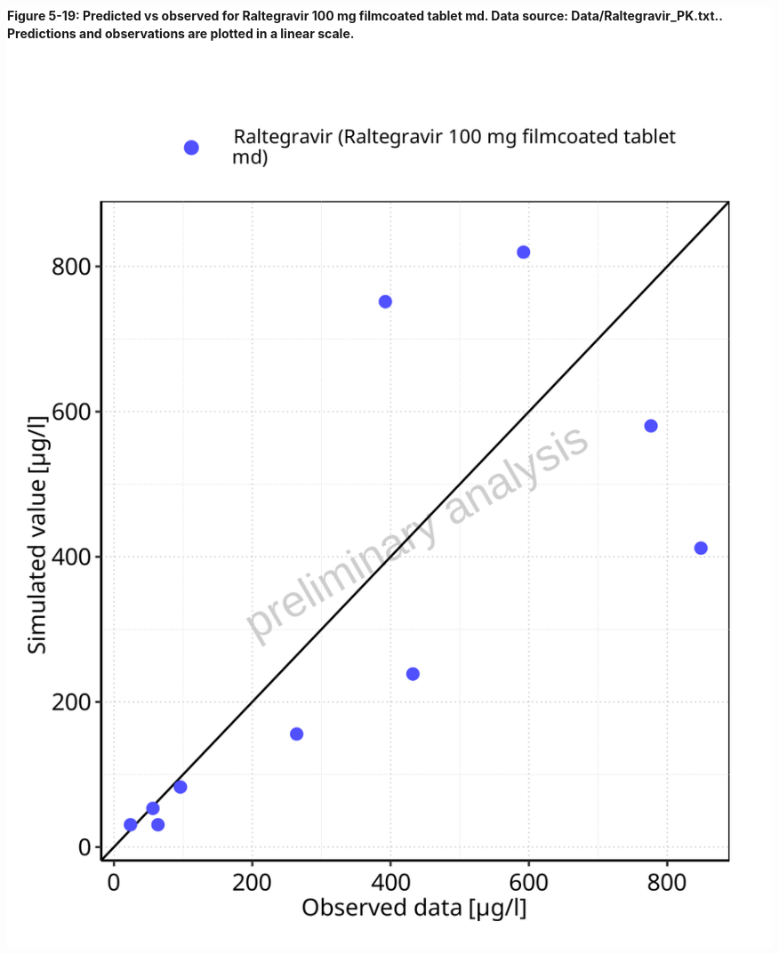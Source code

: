 

**Figure 5-19: Predicted vs observed for Raltegravir 100 mg filmcoated tablet md. Data source: Data/Raltegravir_PK.txt.. Predictions and observations are plotted in a linear scale.**


<br>
<br>


<a id="figure-5-20"></a>

![](TimeProfiles/Raltegravir_100_mg_filmcoated_tablet_md-7_obsVsPredLog_Concentration_total.png)
